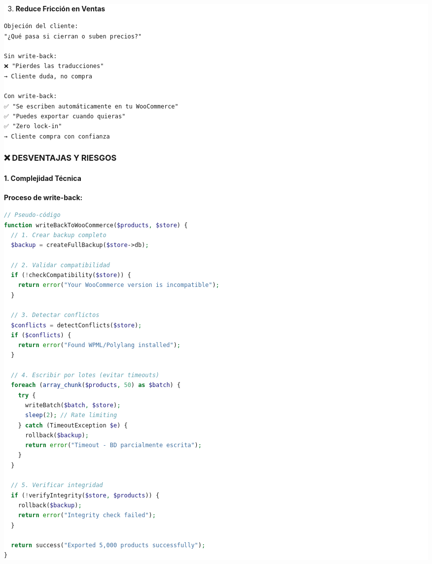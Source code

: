3. **Reduce Fricción en Ventas**
```
Objeción del cliente:
"¿Qué pasa si cierran o suben precios?"

Sin write-back:
❌ "Pierdes las traducciones"
→ Cliente duda, no compra

Con write-back:
✅ "Se escriben automáticamente en tu WooCommerce"
✅ "Puedes exportar cuando quieras"
✅ "Zero lock-in"
→ Cliente compra con confianza
```

### ❌ DESVENTAJAS Y RIESGOS

#### 1. Complejidad Técnica

**Proceso de write-back:**
```php
// Pseudo-código
function writeBackToWooCommerce($products, $store) {
  // 1. Crear backup completo
  $backup = createFullBackup($store->db);
  
  // 2. Validar compatibilidad
  if (!checkCompatibility($store)) {
    return error("Your WooCommerce version is incompatible");
  }
  
  // 3. Detectar conflictos
  $conflicts = detectConflicts($store);
  if ($conflicts) {
    return error("Found WPML/Polylang installed");
  }
  
  // 4. Escribir por lotes (evitar timeouts)
  foreach (array_chunk($products, 50) as $batch) {
    try {
      writeBatch($batch, $store);
      sleep(2); // Rate limiting
    } catch (TimeoutException $e) {
      rollback($backup);
      return error("Timeout - BD parcialmente escrita");
    }
  }
  
  // 5. Verificar integridad
  if (!verifyIntegrity($store, $products)) {
    rollback($backup);
    return error("Integrity check failed");
  }
  
  return success("Exported 5,000 products successfully");
}
```

